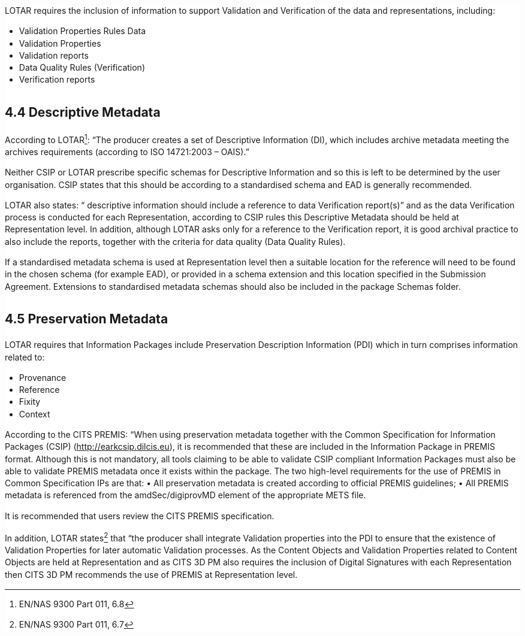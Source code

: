 LOTAR requires the inclusion of information to support Validation and Verification of the data and representations, including:
+	Validation Properties Rules Data
+	Validation Properties
+	Validation reports
+	Data Quality Rules (Verification)
+	Verification reports

<a name="Section4.4"><a/>

## 4.4 Descriptive Metadata
According to LOTAR[^5]: “The producer creates a set of Descriptive Information (DI), which includes archive metadata meeting the archives requirements (according to ISO 14721:2003 – OAIS).”

Neither CSIP or LOTAR prescribe specific schemas for Descriptive Information and so this is left to be determined by the user organisation. CSIP states that this should be according to a standardised schema and EAD is generally recommended. 

LOTAR also states: “ descriptive information should include a reference to data Verification report(s)” and as the data Verification process is conducted for each Representation, according to CSIP rules this Descriptive Metadata should be held at Representation level. In addition, although LOTAR asks only for a reference to the Verification report, it is good archival practice to also include the reports,  together with the criteria for data quality (Data Quality Rules). 

If a standardised metadata schema is used at Representation level then a suitable location for the reference will need to be found in the chosen schema (for example EAD), or provided in a schema extension and this location specified in the Submission Agreement. Extensions to standardised metadata schemas should also be included in the package Schemas folder.

<a name="Section4.5"><a/>

## 4.5 Preservation Metadata
LOTAR requires that Information Packages include Preservation Description Information (PDI) which in turn comprises information related to:

*	Provenance
*	Reference
*	Fixity
*	Context

According to the CITS PREMIS: “When using preservation metadata together with the Common Specification for Information Packages (CSIP) (http://earkcsip.dilcis.eu), it is recommended that these are included in the Information Package in PREMIS format. Although this is not mandatory, all tools claiming to be able to validate CSIP compliant Information Packages must also be able to validate PREMIS metadata once it exists within the package. The two high-level requirements for the use of PREMIS in Common Specification IPs are that:
•	All preservation metadata is created according to official PREMIS guidelines;
•	All PREMIS metadata is referenced from the amdSec/digiprovMD element of the appropriate METS file.

It is recommended that users review the CITS PREMIS specification.

In addition, LOTAR states[^6] that “the producer shall integrate Validation properties into the PDI to ensure that the existence of Validation Properties for later automatic Validation processes.  As the Content Objects and Validation Properties related to Content Objects are held at Representation and as CITS 3D PM also requires the inclusion of Digital Signatures with each Representation then CITS 3D PM recommends the use of PREMIS at Representation level.

[^1]:EN/NAS 9300 Part 011, 6.9
[^2]:EN/NAS 9300 Part 005, 3.4
[^3}: EN/NAS 9300 Part 005, 3.4.1
[^4]: EN/NAS 9300 Part 005, 7.1
[^5]: EN/NAS 9300 Part 011, 6.8
[^6]: EN/NAS 9300 Part 011, 6.7
